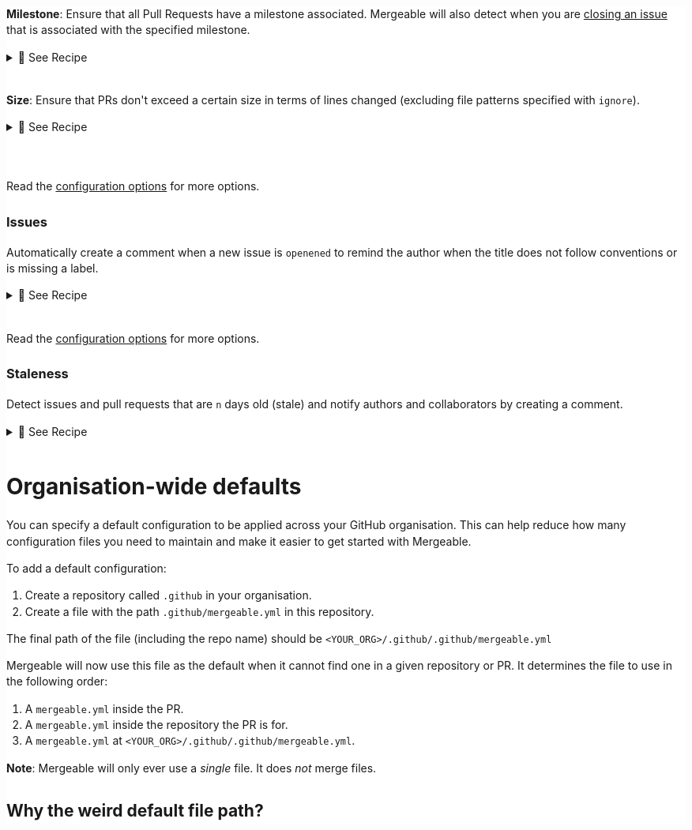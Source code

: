 **Milestone**: Ensure that all Pull Requests have a milestone associated. Mergeable will also detect when you are [closing an issue](https://help.github.com/articles/closing-issues-using-keywords/) that is associated with the specified milestone.

<details><summary>🔖 See Recipe</summary></details>
<br>

**Size**: Ensure that PRs don't exceed a certain size in terms of lines changed
(excluding file patterns specified with `ignore`).

<details><summary>🔖 See Recipe</summary></details>
<br>

<br>

Read the [configuration options](#configuration) for more options.

### Issues
Automatically create a comment when a new issue is `openened` to remind the author when the title does not follow conventions or is missing a label.

<details><summary>🔖 See Recipe</summary></details>
<br>

Read the [configuration options](#configuration) for more options.

### Staleness

Detect issues and pull requests that are `n` days old (stale) and notify authors and collaborators by creating a comment.

<details><summary>🔖 See Recipe</summary></details>

# Organisation-wide defaults

You can specify a default configuration to be applied across your GitHub organisation.
This can help reduce how many configuration files you need to maintain and make it easier
to get started with Mergeable.

To add a default configuration:

1. Create a repository called `.github` in your organisation.
2. Create a file with the path `.github/mergeable.yml` in this repository.

The final path of the file (including the repo name) should be `<YOUR_ORG>/.github/.github/mergeable.yml`

Mergeable will now use this file as the default when it cannot find one in a given
repository or PR. It determines the file to use in the following order:

1. A `mergeable.yml` inside the PR.
2. A `mergeable.yml` inside the repository the PR is for.
3. A `mergeable.yml` at `<YOUR_ORG>/.github/.github/mergeable.yml`.

**Note**: Mergeable will only ever use a _single_ file. It does _not_ merge files.

## Why the weird default file path?
